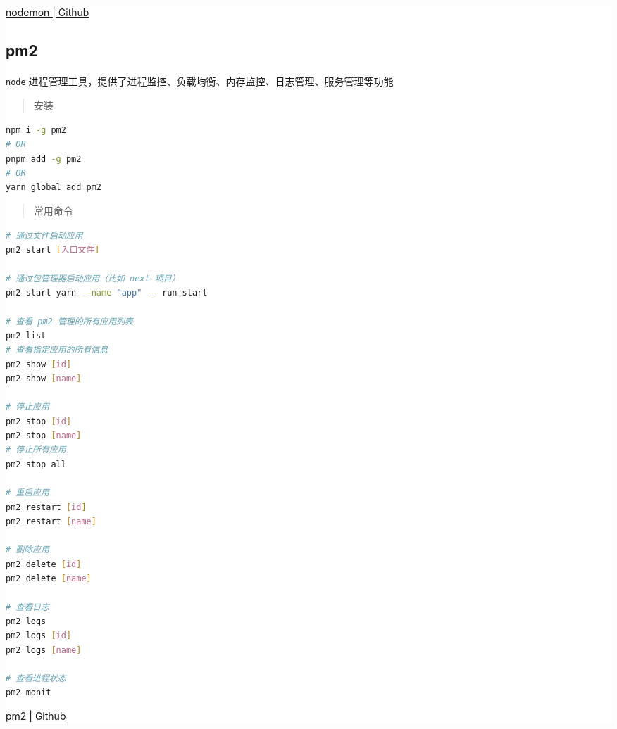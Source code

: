 [nodemon | Github](https://github.com/remy/nodemon)

## pm2

`node` 进程管理工具，提供了进程监控、负载均衡、内存监控、日志管理、服务管理等功能

> 安装

```sh
npm i -g pm2
# OR
pnpm add -g pm2
# OR
yarn global add pm2
```

> 常用命令

```sh
# 通过文件启动应用
pm2 start [入口文件]

# 通过包管理器启动应用（比如 next 项目）
pm2 start yarn --name "app" -- run start

# 查看 pm2 管理的所有应用列表
pm2 list
# 查看指定应用的所有信息
pm2 show [id]
pm2 show [name]

# 停止应用
pm2 stop [id]
pm2 stop [name]
# 停止所有应用
pm2 stop all

# 重启应用
pm2 restart [id]
pm2 restart [name]

# 删除应用
pm2 delete [id]
pm2 delete [name]

# 查看日志
pm2 logs
pm2 logs [id]
pm2 logs [name]

# 查看进程状态
pm2 monit
```

[pm2 | Github](https://github.com/Unitech/pm2)
